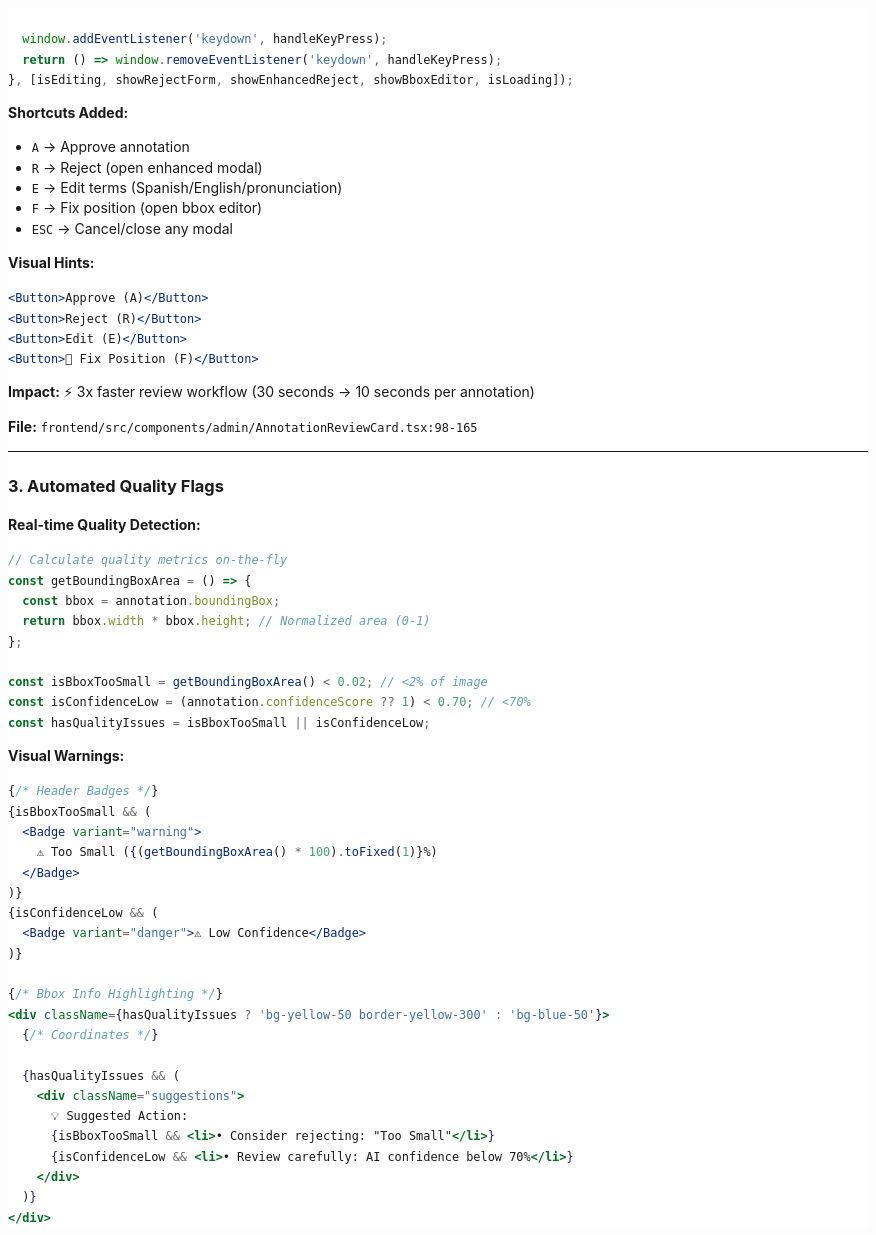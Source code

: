 ```typescript

  window.addEventListener('keydown', handleKeyPress);
  return () => window.removeEventListener('keydown', handleKeyPress);
}, [isEditing, showRejectForm, showEnhancedReject, showBboxEditor, isLoading]);
```

**Shortcuts Added:**
- `A` → Approve annotation
- `R` → Reject (open enhanced modal)
- `E` → Edit terms (Spanish/English/pronunciation)
- `F` → Fix position (open bbox editor)
- `ESC` → Cancel/close any modal

**Visual Hints:**
```jsx
<Button>Approve (A)</Button>
<Button>Reject (R)</Button>
<Button>Edit (E)</Button>
<Button>🎯 Fix Position (F)</Button>
```

**Impact:** ⚡ 3x faster review workflow (30 seconds → 10 seconds per annotation)

**File:** `frontend/src/components/admin/AnnotationReviewCard.tsx:98-165`

---

### **3. Automated Quality Flags**

**Real-time Quality Detection:**
```typescript
// Calculate quality metrics on-the-fly
const getBoundingBoxArea = () => {
  const bbox = annotation.boundingBox;
  return bbox.width * bbox.height; // Normalized area (0-1)
};

const isBboxTooSmall = getBoundingBoxArea() < 0.02; // <2% of image
const isConfidenceLow = (annotation.confidenceScore ?? 1) < 0.70; // <70%
const hasQualityIssues = isBboxTooSmall || isConfidenceLow;
```

**Visual Warnings:**
```jsx
{/* Header Badges */}
{isBboxTooSmall && (
  <Badge variant="warning">
    ⚠️ Too Small ({(getBoundingBoxArea() * 100).toFixed(1)}%)
  </Badge>
)}
{isConfidenceLow && (
  <Badge variant="danger">⚠️ Low Confidence</Badge>
)}

{/* Bbox Info Highlighting */}
<div className={hasQualityIssues ? 'bg-yellow-50 border-yellow-300' : 'bg-blue-50'}>
  {/* Coordinates */}

  {hasQualityIssues && (
    <div className="suggestions">
      💡 Suggested Action:
      {isBboxTooSmall && <li>• Consider rejecting: "Too Small"</li>}
      {isConfidenceLow && <li>• Review carefully: AI confidence below 70%</li>}
    </div>
  )}
</div>
```